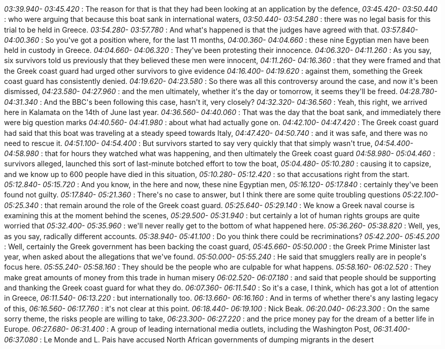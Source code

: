 *03:39.940- 03:45.420* :  The reason for that is that they had been looking at an application by the defence,
*03:45.420- 03:50.440* :  who were arguing that because this boat sank in international waters,
*03:50.440- 03:54.280* :  there was no legal basis for this trial to be held in Greece.
*03:54.280- 03:57.780* :  And what's happened is that the judges have agreed with that.
*03:57.840- 04:00.360* :  So you've got a position where, for the last 11 months,
*04:00.360- 04:04.660* :  these nine Egyptian men have been held in custody in Greece.
*04:04.660- 04:06.320* :  They've been protesting their innocence.
*04:06.320- 04:11.260* :  As you say, six survivors told us previously that they believed these men were innocent,
*04:11.260- 04:16.360* :  that they were framed and that the Greek coast guard had urged other survivors to give evidence
*04:16.400- 04:19.620* :  against them, something the Greek coast guard has consistently denied.
*04:19.620- 04:23.580* :  So there was all this controversy around the case, and now it's been dismissed,
*04:23.580- 04:27.960* :  and the men ultimately, whether it's the day or tomorrow, it seems they'll be freed.
*04:28.780- 04:31.340* :  And the BBC's been following this case, hasn't it, very closely?
*04:32.320- 04:36.560* :  Yeah, this right, we arrived here in Kalamata on the 14th of June last year.
*04:36.560- 04:40.060* :  That was the day that the boat sank, and immediately there were big question marks
*04:40.560- 04:41.980* :  about what had actually gone on.
*04:42.100- 04:47.420* :  The Greek coast guard had said that this boat was traveling at a steady speed towards Italy,
*04:47.420- 04:50.740* :  and it was safe, and there was no need to rescue it.
*04:51.100- 04:54.400* :  But survivors started to say very quickly that that simply wasn't true,
*04:54.400- 04:58.980* :  that for hours they watched what was happening, and then ultimately the Greek coast guard
*04:58.980- 05:04.460* :  survivors alleged, launched this sort of last-minute botched effort to tow the boat,
*05:04.480- 05:10.280* :  causing it to capsize, and we know up to 600 people have died in this situation,
*05:10.280- 05:12.420* :  so that accusations right from the start.
*05:12.840- 05:15.720* :  And you know, in the here and now, these nine Egyptian men,
*05:16.120- 05:17.840* :  certainly they've been found not guilty.
*05:17.840- 05:21.360* :  There's no case to answer, but I think there are some quite troubling questions
*05:22.100- 05:25.340* :  that remain around the role of the Greek coast guard.
*05:25.640- 05:29.140* :  We know a Greek naval course is examining this at the moment behind the scenes,
*05:29.500- 05:31.940* :  but certainly a lot of human rights groups are quite worried that
*05:32.400- 05:35.960* :  we'll never really get to the bottom of what happened here.
*05:36.260- 05:38.820* :  Well, yes, as you say, radically different accounts.
*05:38.940- 05:41.100* :  Do you think there could be recriminations?
*05:42.200- 05:45.200* :  Well, certainly the Greek government has been backing the coast guard,
*05:45.660- 05:50.000* :  the Greek Prime Minister last year, when asked about the allegations that we've found.
*05:50.000- 05:55.240* :  He said that smugglers really are in people's focus here.
*05:55.240- 05:58.160* :  They should be the people who are culpable for what happens.
*05:58.160- 06:02.520* :  They make great amounts of money from this trade in human misery
*06:02.520- 06:07.180* :  and said that people should be supporting and thanking the Greek coast guard for what they do.
*06:07.360- 06:11.540* :  So it's a case, I think, which has got a lot of attention in Greece,
*06:11.540- 06:13.220* :  but internationally too.
*06:13.660- 06:16.160* :  And in terms of whether there's any lasting legacy of this,
*06:16.560- 06:17.760* :  it's not clear at this point.
*06:18.440- 06:19.100* :  Nick Beak.
*06:20.040- 06:23.300* :  On the same sorry theme, the risks people are willing to take,
*06:23.300- 06:27.220* :  and the price money pay for the dream of a better life in Europe.
*06:27.680- 06:31.400* :  A group of leading international media outlets, including the Washington Post,
*06:31.400- 06:37.080* :  Le Monde and L. Pais have accused North African governments of dumping migrants in the desert
